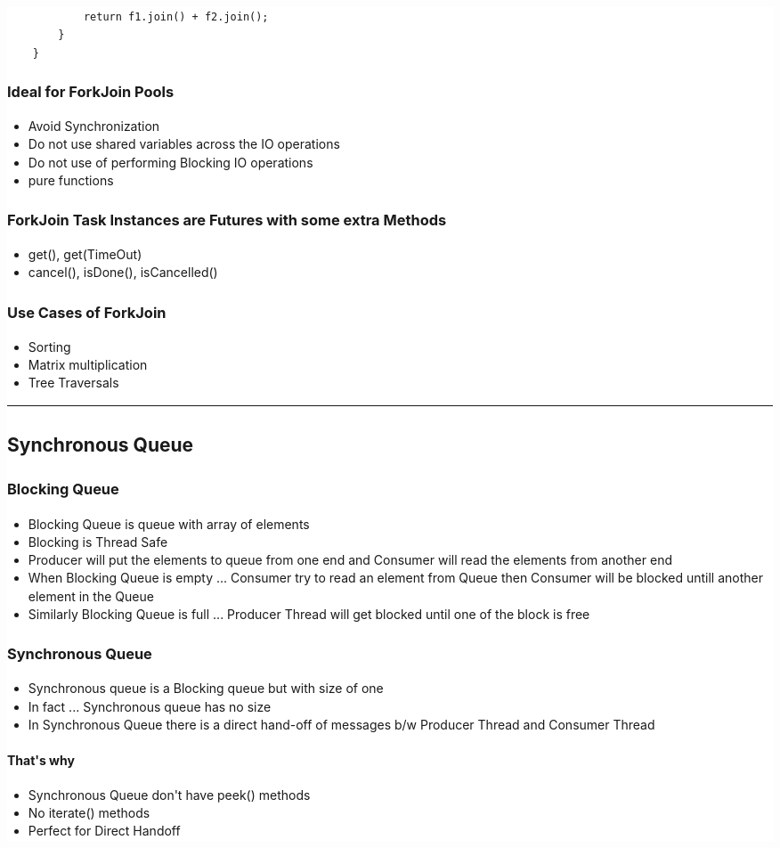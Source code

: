 				return f1.join() + f2.join();
			}
		}


### Ideal for ForkJoin Pools

-	Avoid Synchronization
-	Do not use shared variables across the IO operations
-	Do not use of performing Blocking IO operations
-	pure functions


###	ForkJoin Task Instances are Futures with some extra Methods

-	get(), get(TimeOut)
-	cancel(), isDone(), isCancelled()

### Use Cases of ForkJoin

-	Sorting
-	Matrix multiplication
-	Tree Traversals


----------------------------------------------------------

## Synchronous Queue


### Blocking Queue

- 	Blocking Queue is queue with array of elements 
- 	Blocking is Thread Safe
-	Producer will put the elements to queue from one end and Consumer will read the elements from another end
-	When Blocking Queue is empty ... Consumer try to read an element from Queue then Consumer will be blocked untill another element in the Queue
-	Similarly Blocking Queue is full ... Producer Thread will get blocked until one of the block is free

### Synchronous Queue

-	Synchronous queue is a Blocking queue but with size of one
-	In fact ... Synchronous queue has no size
-	In Synchronous Queue there is a direct hand-off of messages b/w Producer Thread and Consumer Thread

#### That's why

-	Synchronous Queue don't have peek() methods
-	No iterate() methods
-	Perfect for Direct Handoff
